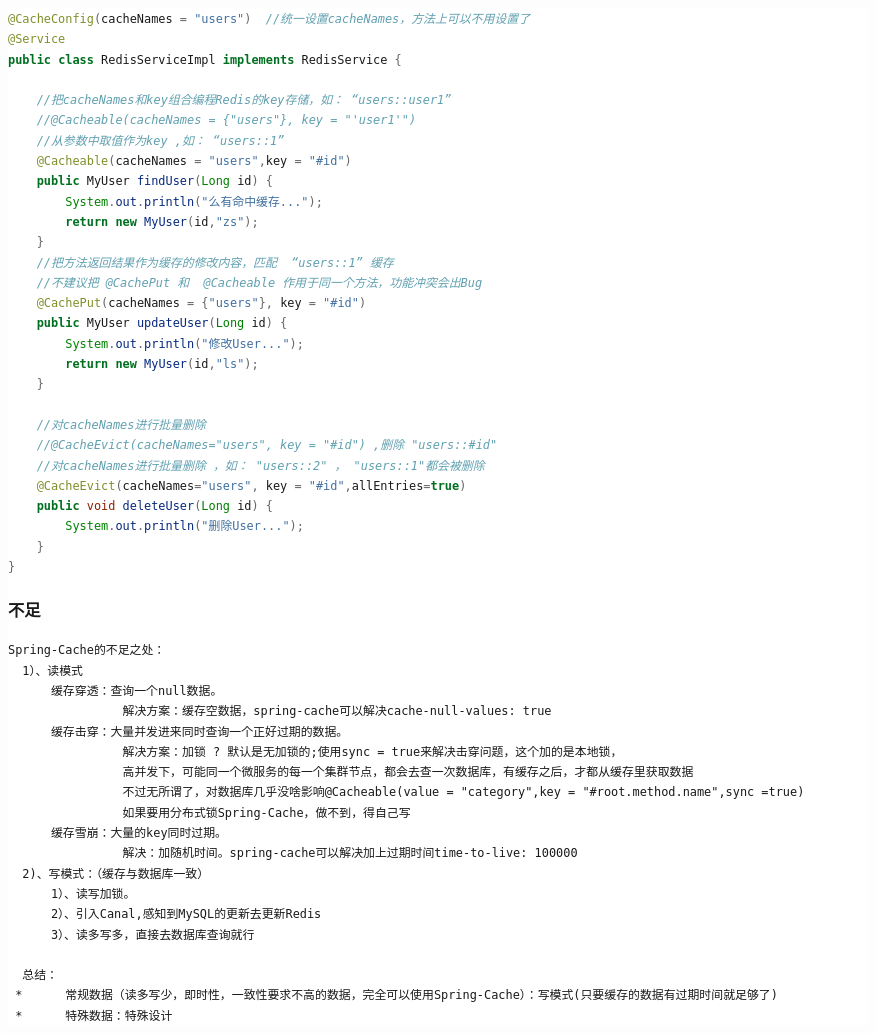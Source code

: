 ```java
@CacheConfig(cacheNames = "users")  //统一设置cacheNames，方法上可以不用设置了
@Service
public class RedisServiceImpl implements RedisService {

    //把cacheNames和key组合编程Redis的key存储，如： “users::user1”
    //@Cacheable(cacheNames = {"users"}, key = "'user1'")
    //从参数中取值作为key ,如： “users::1”
    @Cacheable(cacheNames = "users",key = "#id")
    public MyUser findUser(Long id) {
        System.out.println("么有命中缓存...");
        return new MyUser(id,"zs");
    }
    //把方法返回结果作为缓存的修改内容，匹配  “users::1” 缓存
    //不建议把 @CachePut 和  @Cacheable 作用于同一个方法，功能冲突会出Bug
    @CachePut(cacheNames = {"users"}, key = "#id")
    public MyUser updateUser(Long id) {
        System.out.println("修改User...");
        return new MyUser(id,"ls");
    }

    //对cacheNames进行批量删除
    //@CacheEvict(cacheNames="users", key = "#id") ,删除 "users::#id"
    //对cacheNames进行批量删除 ，如： "users::2" ， "users::1"都会被删除
    @CacheEvict(cacheNames="users", key = "#id",allEntries=true)
    public void deleteUser(Long id) {
        System.out.println("删除User...");
    }
}
```

### 不足

```
Spring-Cache的不足之处：
  1）、读模式
      缓存穿透：查询一个null数据。
				解决方案：缓存空数据，spring-cache可以解决cache-null-values: true
      缓存击穿：大量并发进来同时查询一个正好过期的数据。
				解决方案：加锁 ? 默认是无加锁的;使用sync = true来解决击穿问题，这个加的是本地锁，
				高并发下，可能同一个微服务的每一个集群节点，都会去查一次数据库，有缓存之后，才都从缓存里获取数据
				不过无所谓了，对数据库几乎没啥影响@Cacheable(value = "category",key = "#root.method.name",sync =true)
				如果要用分布式锁Spring-Cache，做不到，得自己写
      缓存雪崩：大量的key同时过期。
				解决：加随机时间。spring-cache可以解决加上过期时间time-to-live: 100000
  2)、写模式：（缓存与数据库一致）
      1）、读写加锁。
      2）、引入Canal,感知到MySQL的更新去更新Redis
      3）、读多写多，直接去数据库查询就行

  总结：
 *      常规数据（读多写少，即时性，一致性要求不高的数据，完全可以使用Spring-Cache）：写模式(只要缓存的数据有过期时间就足够了)
 *      特殊数据：特殊设计
```

